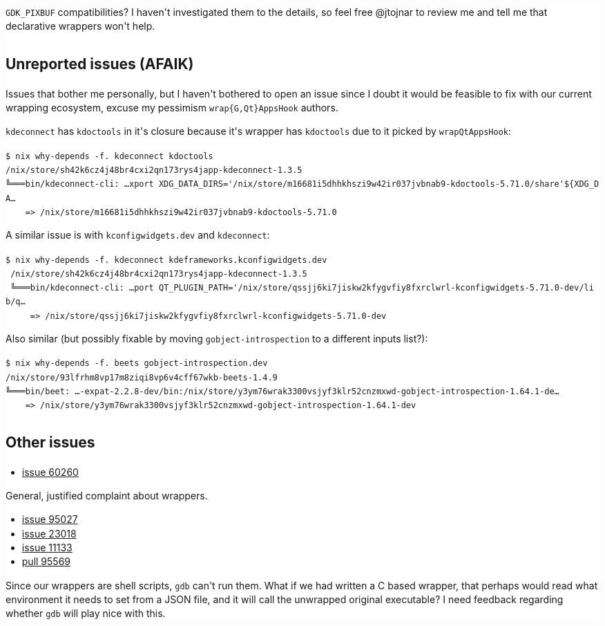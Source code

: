`GDK_PIXBUF` compatibilities? I haven't investigated them to the details, so feel
free @jtojnar to review me and tell me that declarative wrappers won't help.

## Unreported issues (AFAIK)

Issues that bother me personally, but I haven't bothered to open an issue since
I doubt it would be feasible to fix with our current wrapping ecosystem, excuse
my pessimism `wrap{G,Qt}AppsHook` authors.

`kdeconnect` has `kdoctools` in it's closure because it's wrapper has
`kdoctools` due to it picked by `wrapQtAppsHook`:

```
$ nix why-depends -f. kdeconnect kdoctools
/nix/store/sh42k6cz4j48br4cxi2qn173rys4japp-kdeconnect-1.3.5
╚═══bin/kdeconnect-cli: …xport XDG_DATA_DIRS='/nix/store/m16681i5dhhkhszi9w42ir037jvbnab9-kdoctools-5.71.0/share'${XDG_DA…
    => /nix/store/m16681i5dhhkhszi9w42ir037jvbnab9-kdoctools-5.71.0
```

A similar issue is with `kconfigwidgets.dev` and `kdeconnect`:

```
$ nix why-depends -f. kdeconnect kdeframeworks.kconfigwidgets.dev
 /nix/store/sh42k6cz4j48br4cxi2qn173rys4japp-kdeconnect-1.3.5
 ╚═══bin/kdeconnect-cli: …port QT_PLUGIN_PATH='/nix/store/qssjj6ki7jiskw2kfygvfiy8fxrclwrl-kconfigwidgets-5.71.0-dev/lib/q…
     => /nix/store/qssjj6ki7jiskw2kfygvfiy8fxrclwrl-kconfigwidgets-5.71.0-dev
```

Also similar (but possibly fixable by moving `gobject-introspection` to a
different inputs list?):
 
```
$ nix why-depends -f. beets gobject-introspection.dev
/nix/store/93lfrhm8vp17m8ziqi8vp6v4cff67wkb-beets-1.4.9
╚═══bin/beet: …-expat-2.2.8-dev/bin:/nix/store/y3ym76wrak3300vsjyf3klr52cnzmxwd-gobject-introspection-1.64.1-de…
    => /nix/store/y3ym76wrak3300vsjyf3klr52cnzmxwd-gobject-introspection-1.64.1-dev
```

## Other issues

- [issue 60260](https://github.com/NixOS/nixpkgs/issues/60260)

General, justified complaint about wrappers.

- [issue 95027](https://github.com/NixOS/nixpkgs/issues/95027)
- [issue 23018](https://github.com/NixOS/nixpkgs/issues/23018)
- [issue 11133](https://github.com/NixOS/nixpkgs/issues/11133)
- [pull 95569](https://github.com/NixOS/nixpkgs/pull/95569)

Since our wrappers are shell scripts, `gdb` can't run them. What if we had
written a C based wrapper, that perhaps would read what environment it needs to
set from a JSON file, and it will call the unwrapped original executable? I
need feedback regarding whether `gdb` will play nice with this.
